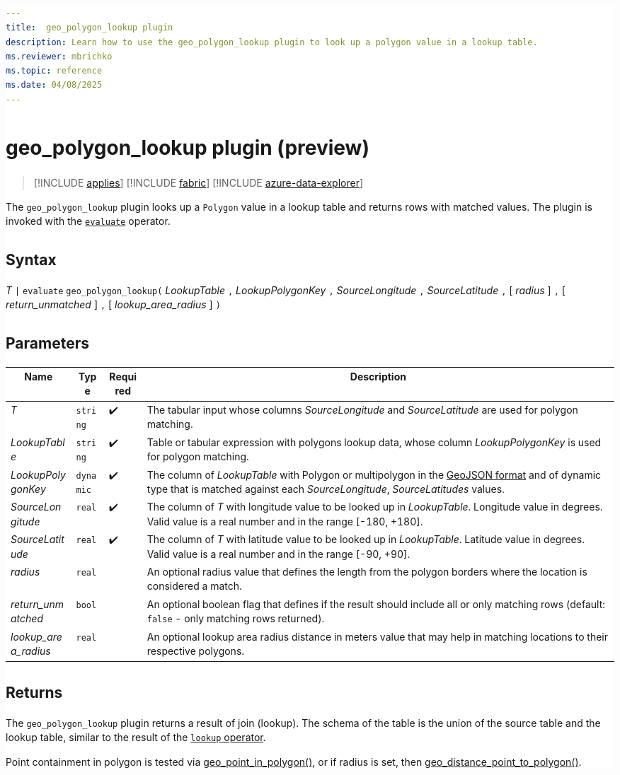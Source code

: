 ```yaml
---
title:  geo_polygon_lookup plugin
description: Learn how to use the geo_polygon_lookup plugin to look up a polygon value in a lookup table.
ms.reviewer: mbrichko
ms.topic: reference
ms.date: 04/08/2025
---
```

# geo_polygon_lookup plugin (preview)

> [!INCLUDE [applies](../includes/applies-to-version/applies.md)] [!INCLUDE [fabric](../includes/applies-to-version/fabric.md)] [!INCLUDE [azure-data-explorer](../includes/applies-to-version/azure-data-explorer.md)] 

The `geo_polygon_lookup` plugin looks up a `Polygon` value in a lookup table and returns rows with matched values. The plugin is invoked with the [`evaluate`](evaluate-operator.md) operator.

## Syntax

*T* `|` `evaluate` `geo_polygon_lookup(` *LookupTable* `,` *LookupPolygonKey* `,` *SourceLongitude* `,` *SourceLatitude* `,` [ *radius* ] `,` [ *return_unmatched* ] `,` [ *lookup_area_radius* ] `)`

## Parameters

| Name | Type | Required | Description |
|--|--|--|--|
| *T* | `string` |  :heavy_check_mark: | The tabular input whose columns *SourceLongitude* and *SourceLatitude* are used for polygon matching.|
| *LookupTable* | `string` |  :heavy_check_mark: | Table or tabular expression with polygons lookup data, whose column *LookupPolygonKey* is used for polygon matching.|
| *LookupPolygonKey* | `dynamic` |  :heavy_check_mark: | The column of *LookupTable* with Polygon or multipolygon in the [GeoJSON format](https://tools.ietf.org/html/rfc7946) and of dynamic type that is matched against each *SourceLongitude*, *SourceLatitudes* values.|
| *SourceLongitude* | `real` |  :heavy_check_mark: | The column of *T* with longitude value to be looked up in *LookupTable*. Longitude value in degrees. Valid value is a real number and in the range [-180, +180].|
| *SourceLatitude* | `real` |  :heavy_check_mark: | The column of *T* with latitude value to be looked up in *LookupTable*. Latitude value in degrees. Valid value is a real number and in the range [-90, +90].|
| *radius* | `real` | | An optional radius value that defines the length from the polygon borders where the location is considered a match.|
| *return_unmatched* | `bool` | | An optional boolean flag that defines if the result should include all or only matching rows (default: `false` - only matching rows returned).|
| *lookup_area_radius* | `real` | | An optional lookup area radius distance in meters value that may help in matching locations to their respective polygons.|

## Returns

The `geo_polygon_lookup` plugin returns a result of join (lookup). The schema of the table is the union of the source table and the lookup table, similar to the result of the [`lookup` operator](lookup-operator.md).

Point containment in polygon is tested via [geo_point_in_polygon()](geo-point-in-polygon-function.md), or if radius is set, then [geo_distance_point_to_polygon()](geo-distance-point-to-polygon-function.md).
